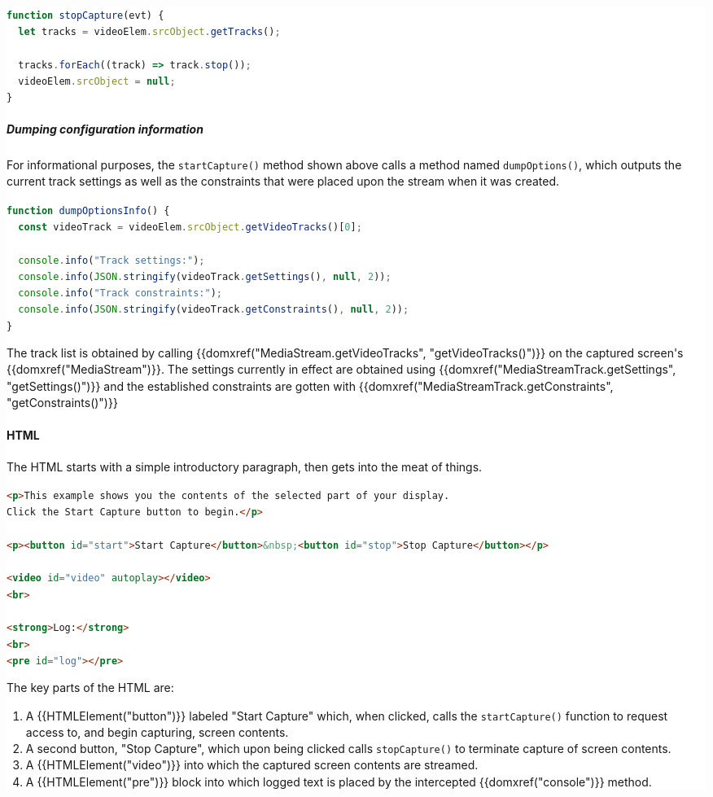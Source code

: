 ```js
function stopCapture(evt) {
  let tracks = videoElem.srcObject.getTracks();

  tracks.forEach((track) => track.stop());
  videoElem.srcObject = null;
}
```

##### Dumping configuration information

For informational purposes, the `startCapture()` method shown above calls a method named `dumpOptions()`, which outputs the current track settings as well as the constraints that were placed upon the stream when it was created.

```js
function dumpOptionsInfo() {
  const videoTrack = videoElem.srcObject.getVideoTracks()[0];

  console.info("Track settings:");
  console.info(JSON.stringify(videoTrack.getSettings(), null, 2));
  console.info("Track constraints:");
  console.info(JSON.stringify(videoTrack.getConstraints(), null, 2));
}
```

The track list is obtained by calling {{domxref("MediaStream.getVideoTracks", "getVideoTracks()")}} on the captured screen's {{domxref("MediaStream")}}. The settings currently in effect are obtained using {{domxref("MediaStreamTrack.getSettings", "getSettings()")}} and the established constraints are gotten with {{domxref("MediaStreamTrack.getConstraints", "getConstraints()")}}

#### HTML

The HTML starts with a simple introductory paragraph, then gets into the meat of things.

```html
<p>This example shows you the contents of the selected part of your display.
Click the Start Capture button to begin.</p>

<p><button id="start">Start Capture</button>&nbsp;<button id="stop">Stop Capture</button></p>

<video id="video" autoplay></video>
<br>

<strong>Log:</strong>
<br>
<pre id="log"></pre>
```

The key parts of the HTML are:

1. A {{HTMLElement("button")}} labeled "Start Capture" which, when clicked, calls the `startCapture()` function to request access to, and begin capturing, screen contents.
2. A second button, "Stop Capture", which upon being clicked calls `stopCapture()` to terminate capture of screen contents.
3. A {{HTMLElement("video")}} into which the captured screen contents are streamed.
4. A {{HTMLElement("pre")}} block into which logged text is placed by the intercepted {{domxref("console")}} method.
